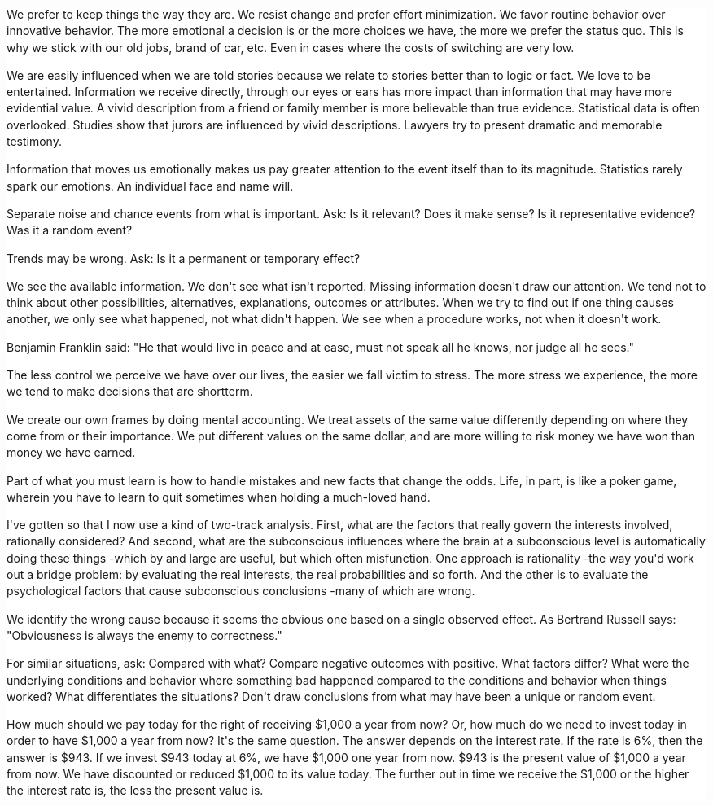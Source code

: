 We prefer to keep things the way they are. We resist change and prefer effort minimization. We favor routine behavior over innovative behavior. The more emotional a decision is or the more choices we have, the more we prefer the status quo. This is why we stick with our old jobs, brand of car, etc. Even in cases where the costs of switching are very low.

We are easily influenced when we are told stories because we relate to stories better than to logic or fact. We love to be entertained. Information we receive directly, through our eyes or ears has more impact than information that may have more evidential value. A vivid description from a friend or family member is more believable than true evidence. Statistical data is often overlooked. Studies show that jurors are influenced by vivid descriptions. Lawyers try to present dramatic and memorable testimony.

Information that moves us emotionally makes us pay greater attention to the event itself than to its magnitude. Statistics rarely spark our emotions. An individual face and name will.

Separate noise and chance events from what is important. Ask: Is it relevant? Does it make sense? Is it representative evidence? Was it a random event?

Trends may be wrong. Ask: Is it a permanent or temporary effect?

We see the available information. We don't see what isn't reported. Missing information doesn't draw our attention. We tend not to think about other possibilities, alternatives, explanations, outcomes or attributes. When we try to find out if one thing causes another, we only see what happened, not what didn't happen. We see when a procedure works, not when it doesn't work.

Benjamin Franklin said: "He that would live in peace and at ease, must not speak all he knows, nor judge all he sees."

The less control we perceive we have over our lives, the easier we fall victim to stress. The more stress we experience, the more we tend to make decisions that are shortterm.

We create our own frames by doing mental accounting. We treat assets of the same value differently depending on where they come from or their importance. We put different values on the same dollar, and are more willing to risk money we have won than money we have earned.

Part of what you must learn is how to handle mistakes and new facts that change the odds. Life, in part, is like a poker game, wherein you have to learn to quit sometimes when holding a much-loved hand.

I've gotten so that I now use a kind of two-track analysis. First, what are the factors that really govern the interests involved, rationally considered? And second, what are the subconscious influences where the brain at a subconscious level is automatically doing these things -which by and large are useful, but which often misfunction. One approach is rationality -the way you'd work out a bridge problem: by evaluating the real interests, the real probabilities and so forth. And the other is to evaluate the psychological factors that cause subconscious conclusions -many of which are wrong.

We identify the wrong cause because it seems the obvious one based on a single observed effect. As Bertrand Russell says: "Obviousness is always the enemy to correctness."

For similar situations, ask: Compared with what? Compare negative outcomes with positive. What factors differ? What were the underlying conditions and behavior where something bad happened compared to the conditions and behavior when things worked? What differentiates the situations? Don't draw conclusions from what may have been a unique or random event.

How much should we pay today for the right of receiving $1,000 a year from now? Or, how much do we need to invest today in order to have $1,000 a year from now? It's the same question. The answer depends on the interest rate. If the rate is 6%, then the answer is $943. If we invest $943 today at 6%, we have $1,000 one year from now. $943 is the present value of $1,000 a year from now. We have discounted or reduced $1,000 to its value today. The further out in time we receive the $1,000 or the higher the interest rate is, the less the present value is.

